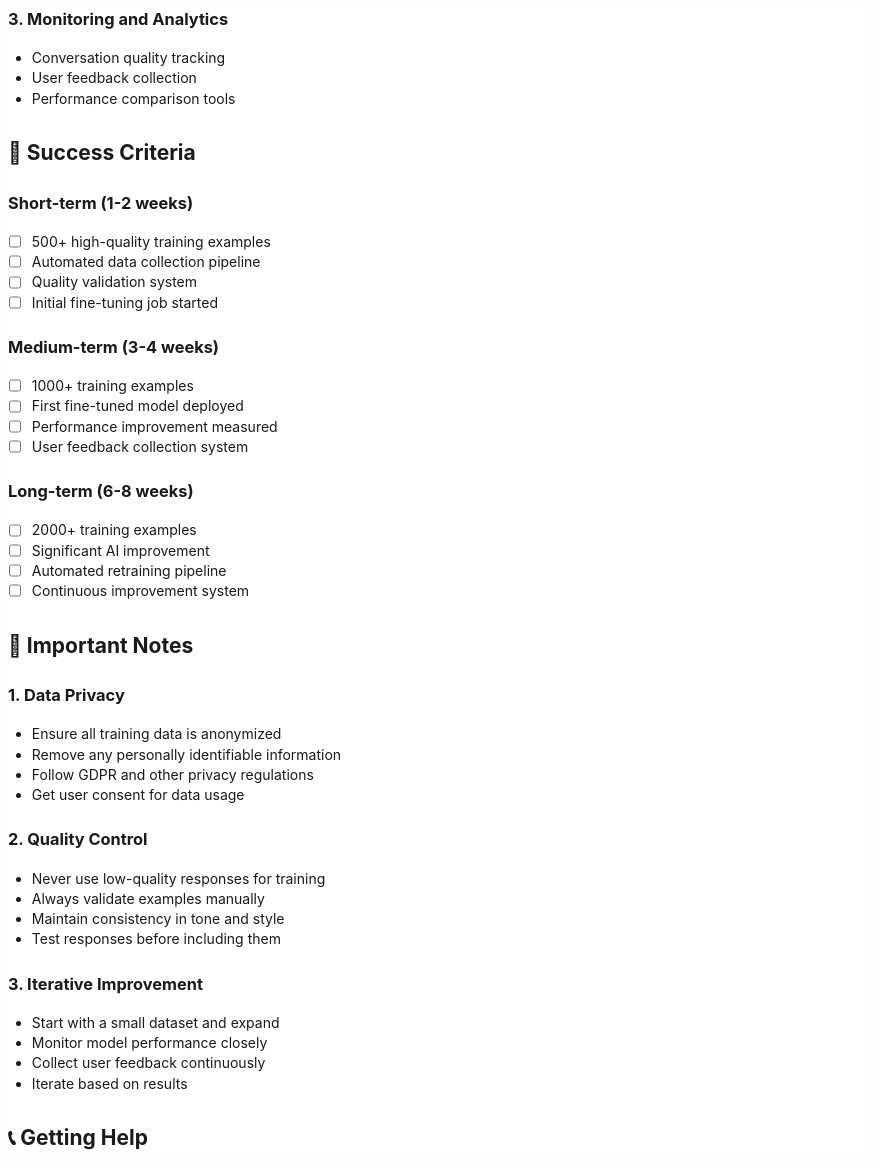 ### 3. **Monitoring and Analytics**
- Conversation quality tracking
- User feedback collection
- Performance comparison tools

## 🎯 Success Criteria

### Short-term (1-2 weeks)
- [ ] 500+ high-quality training examples
- [ ] Automated data collection pipeline
- [ ] Quality validation system
- [ ] Initial fine-tuning job started

### Medium-term (3-4 weeks)
- [ ] 1000+ training examples
- [ ] First fine-tuned model deployed
- [ ] Performance improvement measured
- [ ] User feedback collection system

### Long-term (6-8 weeks)
- [ ] 2000+ training examples
- [ ] Significant AI improvement
- [ ] Automated retraining pipeline
- [ ] Continuous improvement system

## 🚨 Important Notes

### 1. **Data Privacy**
- Ensure all training data is anonymized
- Remove any personally identifiable information
- Follow GDPR and other privacy regulations
- Get user consent for data usage

### 2. **Quality Control**
- Never use low-quality responses for training
- Always validate examples manually
- Maintain consistency in tone and style
- Test responses before including them

### 3. **Iterative Improvement**
- Start with a small dataset and expand
- Monitor model performance closely
- Collect user feedback continuously
- Iterate based on results

## 📞 Getting Help
